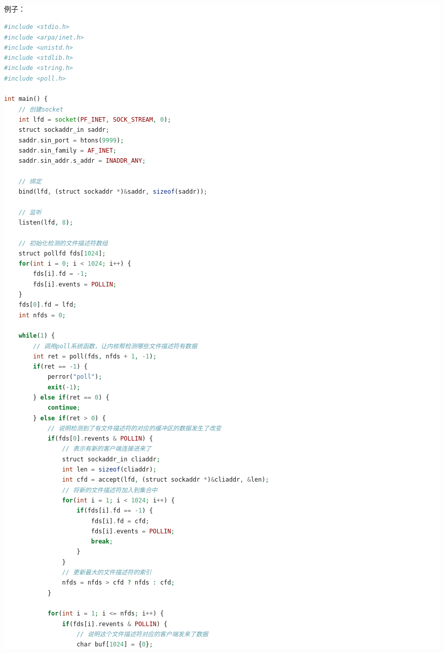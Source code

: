 例子：

```php
#include <stdio.h>
#include <arpa/inet.h>
#include <unistd.h>
#include <stdlib.h>
#include <string.h>
#include <poll.h>

int main() {
    // 创建socket
    int lfd = socket(PF_INET, SOCK_STREAM, 0);
    struct sockaddr_in saddr;
    saddr.sin_port = htons(9999);
    saddr.sin_family = AF_INET;
    saddr.sin_addr.s_addr = INADDR_ANY;

    // 绑定
    bind(lfd, (struct sockaddr *)&saddr, sizeof(saddr));

    // 监听
    listen(lfd, 8);

    // 初始化检测的文件描述符数组
    struct pollfd fds[1024];
    for(int i = 0; i < 1024; i++) {
        fds[i].fd = -1;
        fds[i].events = POLLIN;
    }
    fds[0].fd = lfd;
    int nfds = 0;

    while(1) {
        // 调用poll系统函数，让内核帮检测哪些文件描述符有数据
        int ret = poll(fds, nfds + 1, -1);
        if(ret == -1) {
            perror("poll");
            exit(-1);
        } else if(ret == 0) {
            continue;
        } else if(ret > 0) {
            // 说明检测到了有文件描述符的对应的缓冲区的数据发生了改变
            if(fds[0].revents & POLLIN) {
                // 表示有新的客户端连接进来了
                struct sockaddr_in cliaddr;
                int len = sizeof(cliaddr);
                int cfd = accept(lfd, (struct sockaddr *)&cliaddr, &len);
                // 将新的文件描述符加入到集合中
                for(int i = 1; i < 1024; i++) {
                    if(fds[i].fd == -1) {
                        fds[i].fd = cfd;
                        fds[i].events = POLLIN;
                        break;
                    }
                }
                // 更新最大的文件描述符的索引
                nfds = nfds > cfd ? nfds : cfd;
            }

            for(int i = 1; i <= nfds; i++) {
                if(fds[i].revents & POLLIN) {
                    // 说明这个文件描述符对应的客户端发来了数据
                    char buf[1024] = {0};
```
